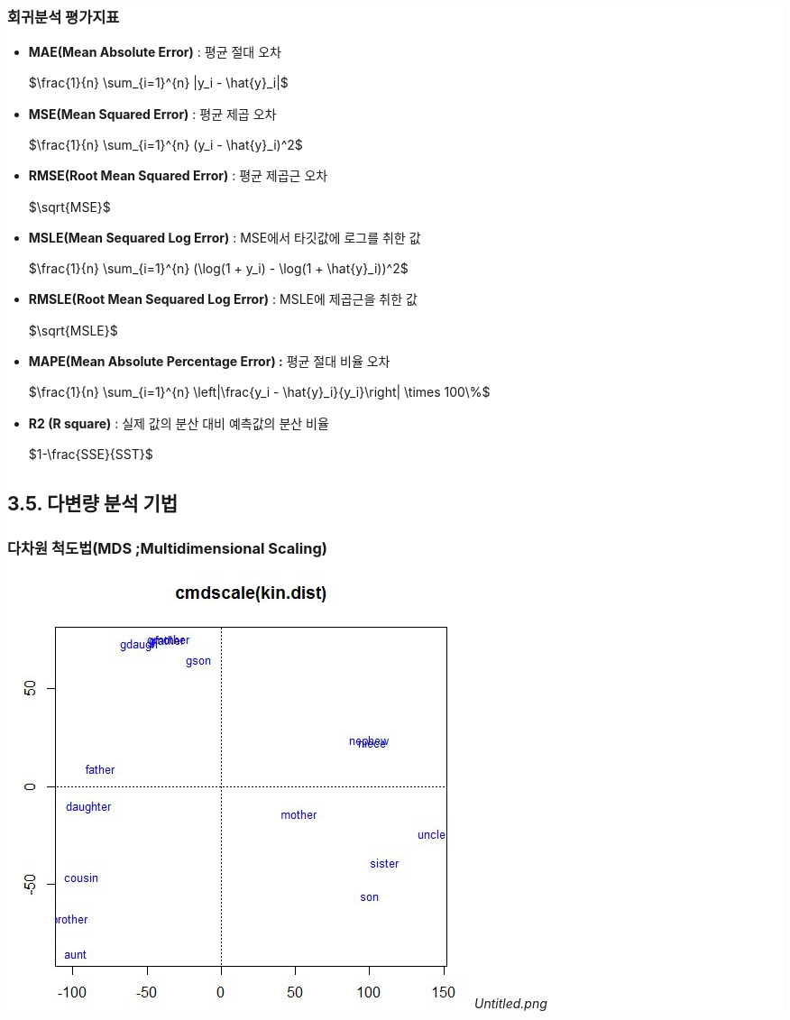 ### 회귀분석 평가지표

- **MAE(Mean Absolute Error)** : 평균 절대 오차

	$\frac{1}{n} \sum_{i=1}^{n} |y_i - \hat{y}_i|$

- **MSE(Mean Squared Error)** : 평균 제곱 오차

	$\frac{1}{n} \sum_{i=1}^{n} (y_i - \hat{y}_i)^2$

- **RMSE(Root Mean Squared Error)** : 평균 제곱근 오차

	$\sqrt{MSE}$

- **MSLE(Mean Sequared Log Error)** : MSE에서 타깃값에 로그를 취한 값

	$\frac{1}{n} \sum_{i=1}^{n} (\log(1 + y_i) - \log(1 + \hat{y}_i))^2$

- **RMSLE(Root Mean Sequared Log Error)** : MSLE에 제곱근을 취한 값

	$\sqrt{MSLE}$

- **MAPE(Mean Absolute Percentage Error) :** 평균 절대 비율 오차

	$\frac{1}{n} \sum_{i=1}^{n} \left|\frac{y_i - \hat{y}_i}{y_i}\right| \times 100\%$

- **R2 (R square)** : 실제 값의 분산 대비 예측값의 분산 비율

	$1-\frac{SSE}{SST}$






## 3.5. 다변량 분석 기법


### 다차원 척도법(MDS ;Multidimensional Scaling)


![9](/assets/img/2024-02-03-ADsP-3과목.-데이터-분석.md/9.png)_Untitled.png_
